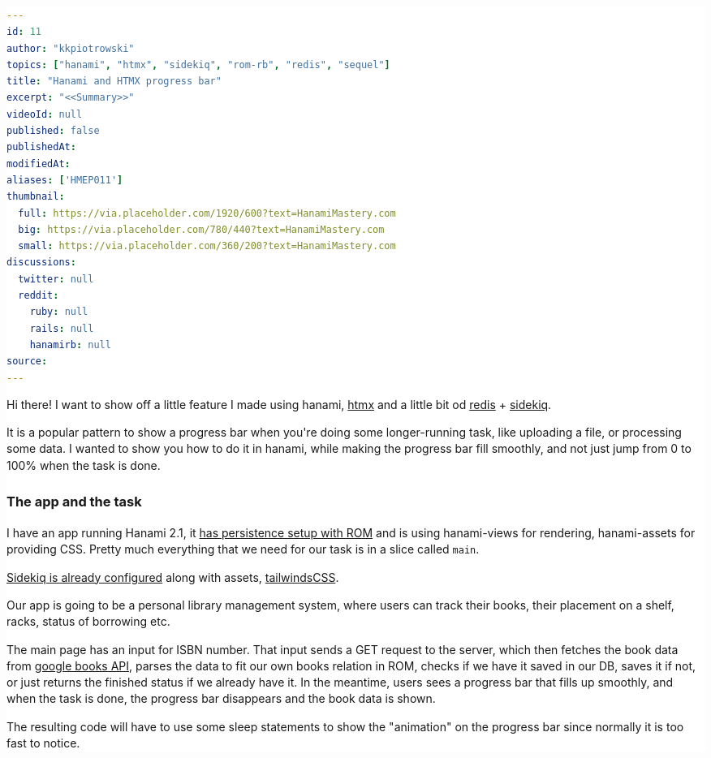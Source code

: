 ```yaml
---
id: 11
author: "kkpiotrowski"
topics: ["hanami", "htmx", "sidekiq", "rom-rb", "redis", "sequel"]
title: "Hanami and HTMX progress bar"
excerpt: "<<Summary>>"
videoId: null
published: false
publishedAt: 
modifiedAt: 
aliases: ['HMEP011']
thumbnail:
  full: https://via.placeholder.com/1920/600?text=HanamiMastery.com
  big: https://via.placeholder.com/780/440?text=HanamiMastery.com
  small: https://via.placeholder.com/360/200?text=HanamiMastery.com
discussions:
  twitter: null
  reddit:
    ruby: null
    rails: null
    hanamirb: null
source: 
---
```


Hi there! I want to show off a little feature I made using hanami, [htmx](https://htmx.org/) and a little bit od [redis](https://redis.io/) + [sidekiq](https://sidekiq.org/).

It is a popular pattern to show a progress bar when you're doing some longer-running task, like uploading a file, or processing some data. I wanted to show you how to do it in hanami, while making the progress bar fill smoothly, and not just jump from 0 to 100% when the task is done.


### The app and the task

I have an app running Hanami 2.1, it [has persistence setup with ROM](https://hanamimastery.com/episodes/28-configure-rom-from-scratch) and is using hanami-views for rendering, hanami-assets for providing CSS. Pretty much everything that we need for our task is in a slice called `main`.

[Sidekiq is already configured](https://hanamimastery.com/episodes/27-integrate-sidekiq-with-hanami) along with assets, [tailwindsCSS](https://tailwindcss.com/).

Our app is going to be a personal library management system, where users can track their books, their placement on a shelf, racks, status of borrowing etc. 

The main page has an input for ISBN number. That input sends a GET request to the server, which then fetches the book data from [google books API](https://developers.google.com/books), parses the data to fit our own books relation in ROM, checks if we have it saved in our DB, saves it if not, or just returns the finished status if we already have it.
In the meantime, users sees a progress bar that fills up smoothly, and when the task is done, the progress bar disappears and the book data is shown.

The resulting code will have to use some sleep statements to show the "animation" on the progress bar since normally it is too fast to notice.
